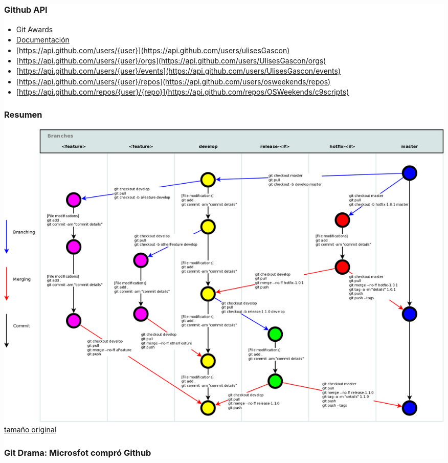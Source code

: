 ### Github API

- [Git Awards](http://git-awards.com/)
- [Documentación](https://developer.github.com/v3/)
- [https://api.github.com/users/{user}](https://api.github.com/users/ulisesGascon)
- [https://api.github.com/users/{user}/orgs](https://api.github.com/users/UlisesGascon/orgs)
- [https://api.github.com/users/{user}/events](https://api.github.com/users/UlisesGascon/events)
- [https://api.github.com/users/{user}/repos](https://api.github.com/users/osweekends/repos)
- [https://api.github.com/repos/{user}/{repo}](https://api.github.com/repos/OSWeekends/c9scripts)

### Resumen
![Trabajar con Git/Github](../assets/clase2/0b734102-cb02-4dfd-89d3-faf0b7a97880.png)
[tamaño original](../assets/clase2/0b734102-cb02-4dfd-89d3-faf0b7a97880.png)


### Git Drama: Microsfot compró Github
